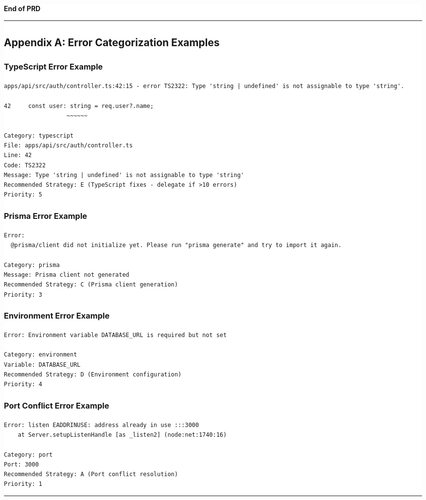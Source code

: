 **End of PRD**

---

## Appendix A: Error Categorization Examples

### TypeScript Error Example
```
apps/api/src/auth/controller.ts:42:15 - error TS2322: Type 'string | undefined' is not assignable to type 'string'.

42     const user: string = req.user?.name;
                  ~~~~~~

Category: typescript
File: apps/api/src/auth/controller.ts
Line: 42
Code: TS2322
Message: Type 'string | undefined' is not assignable to type 'string'
Recommended Strategy: E (TypeScript fixes - delegate if >10 errors)
Priority: 5
```

### Prisma Error Example
```
Error:
  @prisma/client did not initialize yet. Please run "prisma generate" and try to import it again.

Category: prisma
Message: Prisma client not generated
Recommended Strategy: C (Prisma client generation)
Priority: 3
```

### Environment Error Example
```
Error: Environment variable DATABASE_URL is required but not set

Category: environment
Variable: DATABASE_URL
Recommended Strategy: D (Environment configuration)
Priority: 4
```

### Port Conflict Error Example
```
Error: listen EADDRINUSE: address already in use :::3000
    at Server.setupListenHandle [as _listen2] (node:net:1740:16)

Category: port
Port: 3000
Recommended Strategy: A (Port conflict resolution)
Priority: 1
```

---